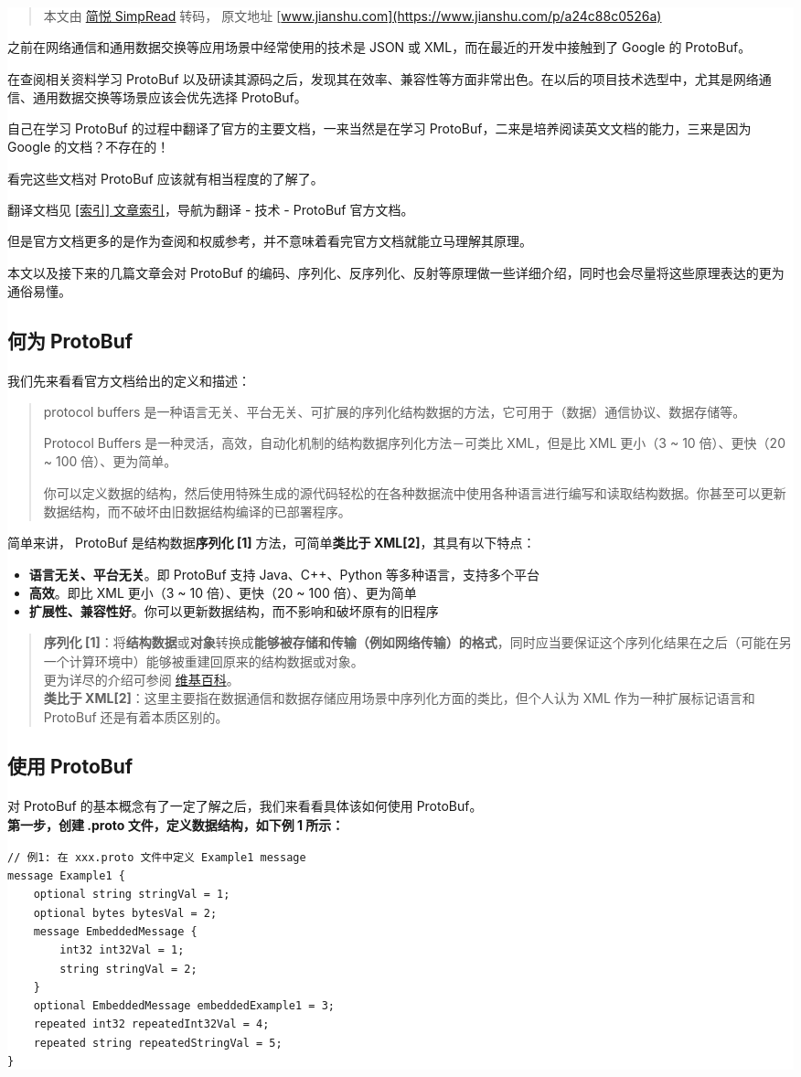 > 本文由 [简悦 SimpRead](http://ksria.com/simpread/) 转码， 原文地址 [www.jianshu.com](https://www.jianshu.com/p/a24c88c0526a)

之前在网络通信和通用数据交换等应用场景中经常使用的技术是 JSON 或 XML，而在最近的开发中接触到了 Google 的 ProtoBuf。

在查阅相关资料学习 ProtoBuf 以及研读其源码之后，发现其在效率、兼容性等方面非常出色。在以后的项目技术选型中，尤其是网络通信、通用数据交换等场景应该会优先选择 ProtoBuf。

自己在学习 ProtoBuf 的过程中翻译了官方的主要文档，一来当然是在学习 ProtoBuf，二来是培养阅读英文文档的能力，三来是因为 Google 的文档？不存在的！

看完这些文档对 ProtoBuf 应该就有相当程度的了解了。

翻译文档见 [[索引] 文章索引](https://www.jianshu.com/p/b33ca81b19b5)，导航为翻译 - 技术 - ProtoBuf 官方文档。

但是官方文档更多的是作为查阅和权威参考，并不意味着看完官方文档就能立马理解其原理。

本文以及接下来的几篇文章会对 ProtoBuf 的编码、序列化、反序列化、反射等原理做一些详细介绍，同时也会尽量将这些原理表达的更为通俗易懂。

何为 ProtoBuf
-----------

我们先来看看官方文档给出的定义和描述：

> protocol buffers 是一种语言无关、平台无关、可扩展的序列化结构数据的方法，它可用于（数据）通信协议、数据存储等。
> 
> Protocol Buffers 是一种灵活，高效，自动化机制的结构数据序列化方法－可类比 XML，但是比 XML 更小（3 ~ 10 倍）、更快（20 ~ 100 倍）、更为简单。
> 
> 你可以定义数据的结构，然后使用特殊生成的源代码轻松的在各种数据流中使用各种语言进行编写和读取结构数据。你甚至可以更新数据结构，而不破坏由旧数据结构编译的已部署程序。

简单来讲， ProtoBuf 是结构数据**序列化 [1]** 方法，可简单**类比于 XML[2]**，其具有以下特点：

*   **语言无关、平台无关**。即 ProtoBuf 支持 Java、C++、Python 等多种语言，支持多个平台
*   **高效**。即比 XML 更小（3 ~ 10 倍）、更快（20 ~ 100 倍）、更为简单
*   **扩展性、兼容性好**。你可以更新数据结构，而不影响和破坏原有的旧程序

> **序列化 [1]**：将**结构数据**或**对象**转换成**能够被存储和传输（例如网络传输）的格式**，同时应当要保证这个序列化结果在之后（可能在另一个计算环境中）能够被重建回原来的结构数据或对象。  
> 更为详尽的介绍可参阅 [维基百科](https://links.jianshu.com/go?to=https%3A%2F%2Fen.wikipedia.org%2Fwiki%2FSerialization)。  
> **类比于 XML[2]**：这里主要指在数据通信和数据存储应用场景中序列化方面的类比，但个人认为 XML 作为一种扩展标记语言和 ProtoBuf 还是有着本质区别的。

使用 ProtoBuf
-----------

对 ProtoBuf 的基本概念有了一定了解之后，我们来看看具体该如何使用 ProtoBuf。  
**第一步，创建 .proto 文件，定义数据结构，如下例 1 所示：**

```
// 例1: 在 xxx.proto 文件中定义 Example1 message
message Example1 {
    optional string stringVal = 1;
    optional bytes bytesVal = 2;
    message EmbeddedMessage {
        int32 int32Val = 1;
        string stringVal = 2;
    }
    optional EmbeddedMessage embeddedExample1 = 3;
    repeated int32 repeatedInt32Val = 4;
    repeated string repeatedStringVal = 5;
}
```
